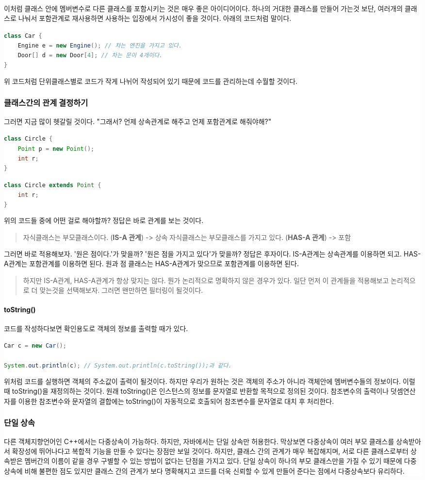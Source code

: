 이처럼 클래스 안에 멤버변수로 다른 클래스를 포함시키는 것은 매우 좋은 아이디어이다. 하나의 거대한 클래스를 만들어 가는것 보단, 여러개의 클래스로 나눠서 포함관계로 재사용하면 사용하는 입장에서 가시성이 좋을 것이다. 아래의 코드처럼 말이다.

``` java
class Car {
	Engine e = new Engine(); // 차는 엔진을 가지고 있다.
    Door[] d = new Door[4]; // 차는 문이 4개이다.
}
```

위 코드처럼 단위클래스별로 코드가 작게 나뉘어 작성되어 있기 때문에 코드를 관리하는데 수월할 것이다.

### 클래스간의 관계 결정하기
그러면 지금 많이 헷갈릴 것이다. "그래서? 언제 상속관계로 해주고 언제 포함관계로 해줘야해?"

``` java
class Circle {
	Point p = new Point();
    int r;
}
```

``` java
class Circle extends Point {
	int r;
}
```

위의 코드들 중에 어떤 걸로 해야할까? 정답은 바로 관계를 보는 것이다.

> 자식클래스는 부모클래스이다. (**IS-A 관계**) -> 상속
자식클래스는 부모클래스를 가지고 있다. (**HAS-A 관계**) -> 포함

그러면 바로 적용해보자. '원은 점이다.'가 맞을까? '원은 점을 가지고 있다'가 맞을까? 정답은 후자이다.
IS-A관계는 상속관계를 이용하면 되고. HAS-A관계는 포함관계를 이용하면 된다. 원과 점 클래스는 HAS-A관계가 맞으므로 포함관계를 이용하면 된다.

> 하지만 IS-A관계, HAS-A관계가 항상 맞지는 않다. 뭔가 논리적으로 명확하지 않은 경우가 있다.
일단 먼저 이 관계들을 적용해보고 논리적으로 더 맞는것을 선택해보자. 그러면 왠만하면 필터링이 될것이다.

#### toString()
코드를 작성하다보면 확인용도로 객체의 정보를 출력할 때가 있다.

``` java
Car c = new Car();

System.out.println(c); // System.out.println(c.toString());과 같다.
```

위처럼 코드를 실행하면 객체의 주소값이 출력이 될것이다. 하지만 우리가 원하는 것은 객체의 주소가 아니라 객체안에 멤버변수들의 정보이다. 이럴때 toString()을 재정의하는 것이다. 원래 toString()은 인스턴스의 정보를 문자열로 반환할 목적으로 정의된 것이다. 참조변수의 출력이나 덧셈연산자를 이용한 참조변수와 문자열의 결합에는 toString()이 자동적으로 호출되어 참조변수를 문자열로 대치 후 처리한다.

### 단일 상속
다른 객체지향언어인 C++에서는 다중상속이 가능하다. 하지만, 자바에서는 단일 상속만 허용한다.
막상보면 다중상속이 여러 부모 클래스를 상속받아서 확장성에 뛰어나다고 복합적 기능을 만들 수 있다는 장점만 보일 것이다. 하지만, 클래스 간의 관계가 매우 복잡해지며, 서로 다른 클래스로부터 상속받은 멤버간의 이름이 같을 경우 구별할 수 있는 방법이 없다는 단점을 가지고 있다.
단일 상속이 하나의 부모 클래스만을 가질 수 있기 때문에 다중상속에 비해 불편한 점도 있지만 클래스 간의 관계가 보다 명확해지고 코드를 더욱 신뢰할 수 있게 만들어 준다는 점에서 다중상속보다 유리하다.
